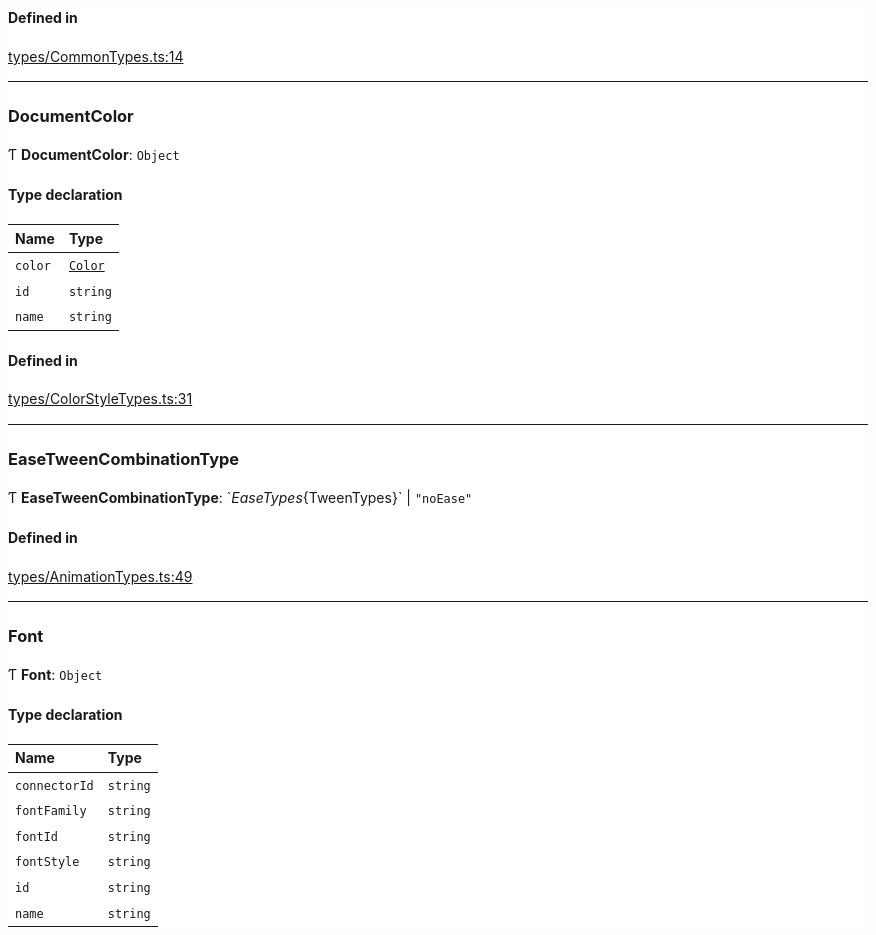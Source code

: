 #### Defined in

[types/CommonTypes.ts:14](https://github.com/chili-publish/editor-sdk/blob/bc89ed1/types/CommonTypes.ts#L14)

___

### DocumentColor

Ƭ **DocumentColor**: `Object`

#### Type declaration

| Name | Type |
| :------ | :------ |
| `color` | [`Color`](src.md#color) |
| `id` | `string` |
| `name` | `string` |

#### Defined in

[types/ColorStyleTypes.ts:31](https://github.com/chili-publish/editor-sdk/blob/bc89ed1/types/ColorStyleTypes.ts#L31)

___

### EaseTweenCombinationType

Ƭ **EaseTweenCombinationType**: \`${EaseTypes}${TweenTypes}\` \| ``"noEase"``

#### Defined in

[types/AnimationTypes.ts:49](https://github.com/chili-publish/editor-sdk/blob/bc89ed1/types/AnimationTypes.ts#L49)

___

### Font

Ƭ **Font**: `Object`

#### Type declaration

| Name | Type |
| :------ | :------ |
| `connectorId` | `string` |
| `fontFamily` | `string` |
| `fontId` | `string` |
| `fontStyle` | `string` |
| `id` | `string` |
| `name` | `string` |
